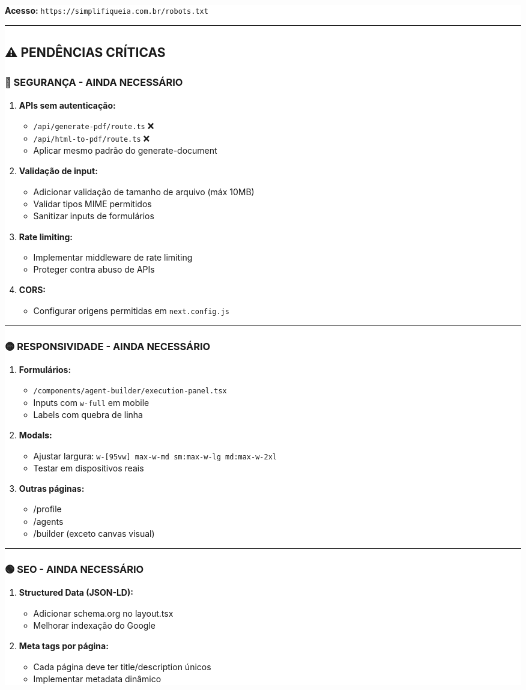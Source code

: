 **Acesso:** `https://simplifiqueia.com.br/robots.txt`

---

## ⚠️ PENDÊNCIAS CRÍTICAS

### 🔴 SEGURANÇA - AINDA NECESSÁRIO

1. **APIs sem autenticação:**
   - `/api/generate-pdf/route.ts` ❌
   - `/api/html-to-pdf/route.ts` ❌
   - Aplicar mesmo padrão do generate-document

2. **Validação de input:**
   - Adicionar validação de tamanho de arquivo (máx 10MB)
   - Validar tipos MIME permitidos
   - Sanitizar inputs de formulários

3. **Rate limiting:**
   - Implementar middleware de rate limiting
   - Proteger contra abuso de APIs

4. **CORS:**
   - Configurar origens permitidas em `next.config.js`

---

### 🟡 RESPONSIVIDADE - AINDA NECESSÁRIO

1. **Formulários:**
   - `/components/agent-builder/execution-panel.tsx`
   - Inputs com `w-full` em mobile
   - Labels com quebra de linha

2. **Modals:**
   - Ajustar largura: `w-[95vw] max-w-md sm:max-w-lg md:max-w-2xl`
   - Testar em dispositivos reais

3. **Outras páginas:**
   - /profile
   - /agents
   - /builder (exceto canvas visual)

---

### 🟢 SEO - AINDA NECESSÁRIO

1. **Structured Data (JSON-LD):**
   - Adicionar schema.org no layout.tsx
   - Melhorar indexação do Google

2. **Meta tags por página:**
   - Cada página deve ter title/description únicos
   - Implementar metadata dinâmico
